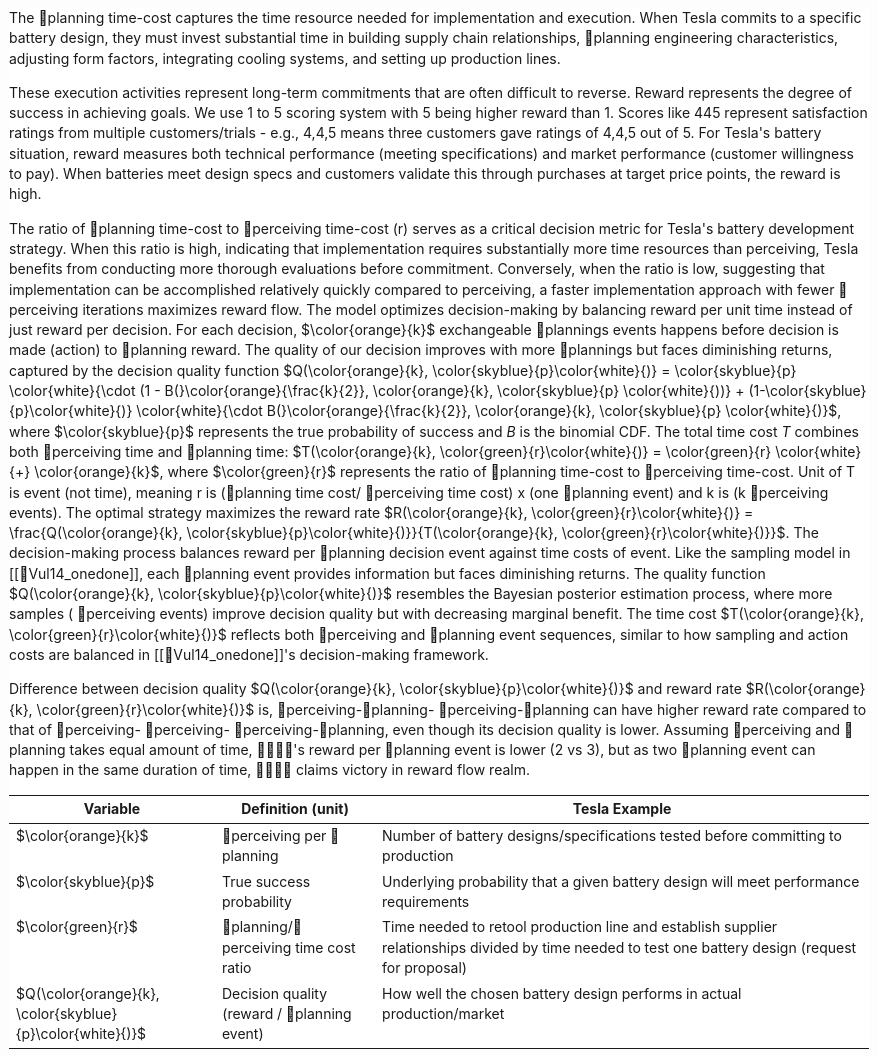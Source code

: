 The 📍planning time-cost captures the time resource needed for implementation and execution. When Tesla commits to a specific battery design, they must invest substantial time in building supply chain relationships, 📍planning engineering characteristics, adjusting form factors, integrating cooling systems, and setting up production lines. 

These execution activities represent long-term commitments that are often difficult to reverse. Reward represents the degree of success in achieving goals. We use 1 to 5 scoring system with 5 being higher reward than 1. Scores like 445 represent satisfaction ratings from multiple customers/trials - e.g., 4,4,5 means three customers gave ratings of 4,4,5 out of 5. For Tesla's battery situation, reward measures both technical performance (meeting specifications) and market performance (customer willingness to pay). When batteries meet design specs and customers validate this through purchases at target price points, the reward is high.

The ratio of 📍planning time-cost to  🧠perceiving time-cost (r) serves as a critical decision metric for Tesla's battery development strategy. When this ratio is high, indicating that implementation requires substantially more time resources than perceiving, Tesla benefits from conducting more thorough evaluations before commitment. Conversely, when the ratio is low, suggesting that implementation can be accomplished relatively quickly compared to perceiving, a faster implementation approach with fewer 🧠perceiving iterations maximizes reward flow. The model optimizes decision-making by balancing reward per unit time instead of just reward per decision. For each decision, $\color{orange}{k}$ exchangeable 📍plannings events happens before decision is made (action) to 📍planning reward. The quality of our decision improves with more 📍plannings but faces diminishing returns, captured by the decision quality function $Q(\color{orange}{k}, \color{skyblue}{p}\color{white}{)} = \color{skyblue}{p} \color{white}{\cdot (1 - B(}\color{orange}{\frac{k}{2}}, \color{orange}{k}, \color{skyblue}{p} \color{white}{))} + (1-\color{skyblue}{p}\color{white}{)} \color{white}{\cdot B(}\color{orange}{\frac{k}{2}}, \color{orange}{k}, \color{skyblue}{p} \color{white}{)}$, where $\color{skyblue}{p}$ represents the true probability of success and $B$ is the binomial CDF. The total time cost $T$ combines both  🧠perceiving time and 📍planning time: $T(\color{orange}{k}, \color{green}{r}\color{white}{)} = \color{green}{r} \color{white}{+} \color{orange}{k}$, where $\color{green}{r}$ represents the ratio of 📍planning time-cost to 🧠perceiving time-cost. Unit of T is event (not time), meaning r is (📍planning time cost/ 🧠perceiving time cost) x (one 📍planning event) and k is (k  🧠perceiving events). The optimal strategy maximizes the reward rate $R(\color{orange}{k}, \color{green}{r}\color{white}{)} = \frac{Q(\color{orange}{k}, \color{skyblue}{p}\color{white}{)}}{T(\color{orange}{k}, \color{green}{r}\color{white}{)}}$. The decision-making process balances reward per 📍planning decision event against time costs of event. Like the sampling model in [[📜Vul14_onedone]], each 📍planning event provides information but faces diminishing returns. The quality function $Q(\color{orange}{k}, \color{skyblue}{p}\color{white}{)}$ resembles the Bayesian posterior estimation process, where more samples ( 🧠perceiving events) improve decision quality but with decreasing marginal benefit. The time cost $T(\color{orange}{k}, \color{green}{r}\color{white}{)}$ reflects both 🧠perceiving and 📍planning event sequences, similar to how sampling and action costs are balanced in [[📜Vul14_onedone]]'s decision-making framework. 

Difference between decision quality $Q(\color{orange}{k}, \color{skyblue}{p}\color{white}{)}$ and reward rate $R(\color{orange}{k}, \color{green}{r}\color{white}{)}$ is,  🧠perceiving-📍planning- 🧠perceiving-📍planning can have higher reward rate compared to that of  🧠perceiving- 🧠perceiving- 🧠perceiving-📍planning, even though its decision quality is lower. Assuming 🧠perceiving and 📍planning takes equal amount of time, 🧠📍🧠📍's reward per 📍planning event is lower (2 vs 3), but as two 📍planning event can happen in the same duration of time, 🧠📍🧠📍 claims victory in reward flow realm.

| Variable                                                  | Definition (unit)                                          | Tesla Example                                                                                                                                       |
| --------------------------------------------------------- | ---------------------------------------------------------- | --------------------------------------------------------------------------------------------------------------------------------------------------- |
| $\color{orange}{k}$                                       | 🧠perceiving per 📍planning                                | Number of battery designs/specifications tested before committing to production                                                                     |
| $\color{skyblue}{p}$                                      | True success probability                                   | Underlying probability that a given battery design will meet performance requirements                                                               |
| $\color{green}{r}$                                        | 📍planning/🧠perceiving time cost ratio                    | Time needed to retool production line and establish supplier relationships divided by time needed to test one battery design (request for proposal) |
| $Q(\color{orange}{k}, \color{skyblue}{p}\color{white}{)}$ | Decision quality (reward / 📍planning event)               | How well the chosen battery design performs in actual production/market                                                                             |